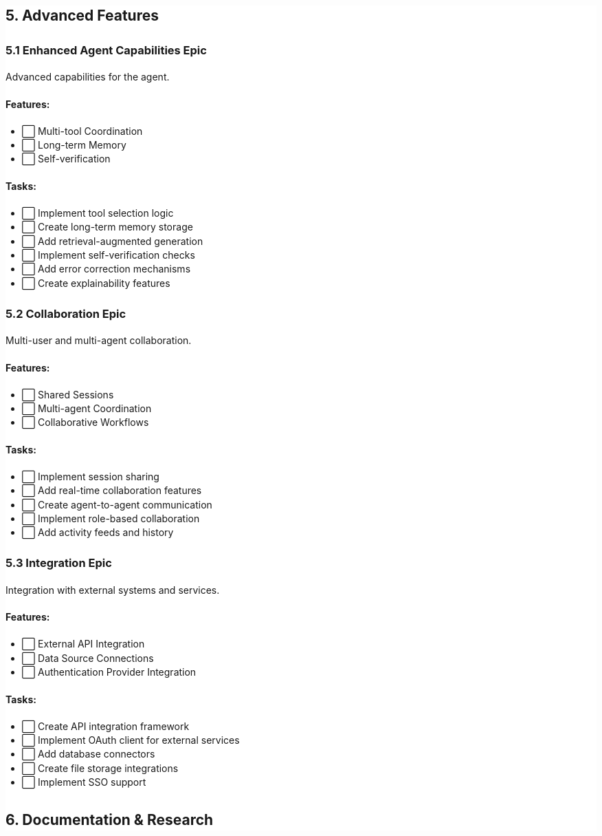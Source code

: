 ## 5. Advanced Features

### 5.1 Enhanced Agent Capabilities Epic
Advanced capabilities for the agent.

#### Features:
- ⬜ Multi-tool Coordination
- ⬜ Long-term Memory
- ⬜ Self-verification

#### Tasks:
- ⬜ Implement tool selection logic
- ⬜ Create long-term memory storage
- ⬜ Add retrieval-augmented generation
- ⬜ Implement self-verification checks
- ⬜ Add error correction mechanisms
- ⬜ Create explainability features

### 5.2 Collaboration Epic
Multi-user and multi-agent collaboration.

#### Features:
- ⬜ Shared Sessions
- ⬜ Multi-agent Coordination
- ⬜ Collaborative Workflows

#### Tasks:
- ⬜ Implement session sharing
- ⬜ Add real-time collaboration features
- ⬜ Create agent-to-agent communication
- ⬜ Implement role-based collaboration
- ⬜ Add activity feeds and history

### 5.3 Integration Epic
Integration with external systems and services.

#### Features:
- ⬜ External API Integration
- ⬜ Data Source Connections
- ⬜ Authentication Provider Integration

#### Tasks:
- ⬜ Create API integration framework
- ⬜ Implement OAuth client for external services
- ⬜ Add database connectors
- ⬜ Create file storage integrations
- ⬜ Implement SSO support

## 6. Documentation & Research
